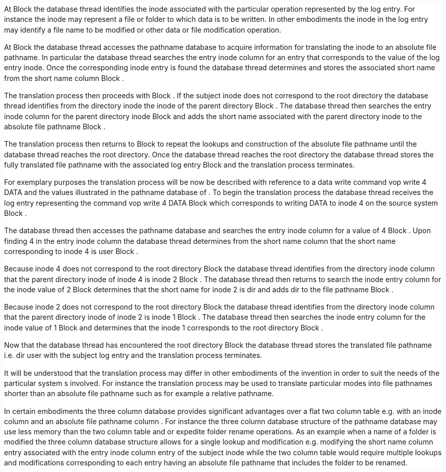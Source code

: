 At Block the database thread identifies the inode associated with the particular operation represented by the log entry. For instance the inode may represent a file or folder to which data is to be written. In other embodiments the inode in the log entry may identify a file name to be modified or other data or file modification operation.

At Block the database thread accesses the pathname database to acquire information for translating the inode to an absolute file pathname. In particular the database thread searches the entry inode column for an entry that corresponds to the value of the log entry inode. Once the corresponding inode entry is found the database thread determines and stores the associated short name from the short name column Block .

The translation process then proceeds with Block . If the subject inode does not correspond to the root directory the database thread identifies from the directory inode the inode of the parent directory Block . The database thread then searches the entry inode column for the parent directory inode Block and adds the short name associated with the parent directory inode to the absolute file pathname Block .

The translation process then returns to Block to repeat the lookups and construction of the absolute file pathname until the database thread reaches the root directory. Once the database thread reaches the root directory the database thread stores the fully translated file pathname with the associated log entry Block and the translation process terminates.

For exemplary purposes the translation process will be now be described with reference to a data write command vop write 4 DATA and the values illustrated in the pathname database of . To begin the translation process the database thread receives the log entry representing the command vop write 4 DATA Block which corresponds to writing DATA to inode 4 on the source system Block .

The database thread then accesses the pathname database and searches the entry inode column for a value of 4 Block . Upon finding 4 in the entry inode column the database thread determines from the short name column that the short name corresponding to inode 4 is user Block .

Because inode 4 does not correspond to the root directory Block the database thread identifies from the directory inode column that the parent directory inode of inode 4 is inode 2 Block . The database thread then returns to search the inode entry column for the inode value of 2 Block determines that the short name for inode 2 is dir and adds dir to the file pathname Block .

Because inode 2 does not correspond to the root directory Block the database thread identifies from the directory inode column that the parent directory inode of inode 2 is inode 1 Block . The database thread then searches the inode entry column for the inode value of 1 Block and determines that the inode 1 corresponds to the root directory Block .

Now that the database thread has encountered the root directory Block the database thread stores the translated file pathname i.e. dir user with the subject log entry and the translation process terminates.

It will be understood that the translation process may differ in other embodiments of the invention in order to suit the needs of the particular system s involved. For instance the translation process may be used to translate particular modes into file pathnames shorter than an absolute file pathname such as for example a relative pathname.

In certain embodiments the three column database provides significant advantages over a flat two column table e.g. with an inode column and an absolute file pathname column . For instance the three column database structure of the pathname database may use less memory than the two column table and or expedite folder rename operations. As an example when a name of a folder is modified the three column database structure allows for a single lookup and modification e.g. modifying the short name column entry associated with the entry inode column entry of the subject inode while the two column table would require multiple lookups and modifications corresponding to each entry having an absolute file pathname that includes the folder to be renamed.
